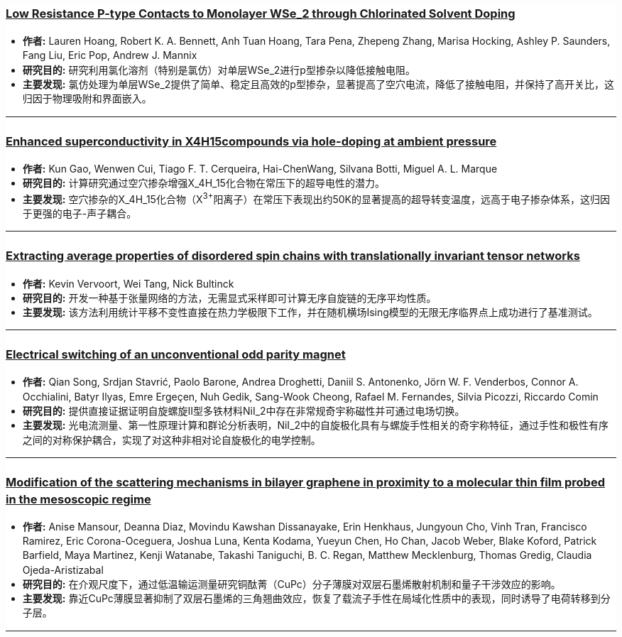 
### [Low Resistance P-type Contacts to Monolayer WSe$\_2$ through Chlorinated Solvent Doping](http://arxiv.org/abs/2504.21102v1)
- **作者:** Lauren Hoang, Robert K. A. Bennett, Anh Tuan Hoang, Tara Pena, Zhepeng Zhang, Marisa Hocking, Ashley P. Saunders, Fang Liu, Eric Pop, Andrew J. Mannix
- **研究目的:** 研究利用氯化溶剂（特别是氯仿）对单层WSe$\_2$进行p型掺杂以降低接触电阻。
- **主要发现:** 氯仿处理为单层WSe$\_2$提供了简单、稳定且高效的p型掺杂，显著提高了空穴电流，降低了接触电阻，并保持了高开关比，这归因于物理吸附和界面嵌入。

---

### [Enhanced superconductivity in X4H15compounds via hole-doping at ambient pressure](http://arxiv.org/abs/2504.21101v1)
- **作者:** Kun Gao, Wenwen Cui, Tiago F. T. Cerqueira, Hai-ChenWang, Silvana Botti, Miguel A. L. Marque
- **研究目的:** 计算研究通过空穴掺杂增强X$\_4$H$\_{15}$化合物在常压下的超导电性的潜力。
- **主要发现:** 空穴掺杂的X$\_4$H$\_{15}$化合物（X$^{3+}$阳离子）在常压下表现出约50K的显著提高的超导转变温度，远高于电子掺杂体系，这归因于更强的电子-声子耦合。

---

### [Extracting average properties of disordered spin chains with translationally invariant tensor networks](http://arxiv.org/abs/2504.21089v1)
- **作者:** Kevin Vervoort, Wei Tang, Nick Bultinck
- **研究目的:** 开发一种基于张量网络的方法，无需显式采样即可计算无序自旋链的无序平均性质。
- **主要发现:** 该方法利用统计平移不变性直接在热力学极限下工作，并在随机横场Ising模型的无限无序临界点上成功进行了基准测试。

---

### [Electrical switching of an unconventional odd parity magnet](http://arxiv.org/abs/2504.21086v1)
- **作者:** Qian Song, Srdjan Stavrić, Paolo Barone, Andrea Droghetti, Daniil S. Antonenko, Jörn W. F. Venderbos, Connor A. Occhialini, Batyr Ilyas, Emre Ergeçen, Nuh Gedik, Sang-Wook Cheong, Rafael M. Fernandes, Silvia Picozzi, Riccardo Comin
- **研究目的:** 提供直接证据证明自旋螺旋II型多铁材料NiI$\_2$中存在非常规奇宇称磁性并可通过电场切换。
- **主要发现:** 光电流测量、第一性原理计算和群论分析表明，NiI$\_2$中的自旋极化具有与螺旋手性相关的奇宇称特征，通过手性和极性有序之间的对称保护耦合，实现了对这种非相对论自旋极化的电学控制。

---

### [Modification of the scattering mechanisms in bilayer graphene in proximity to a molecular thin film probed in the mesoscopic regime](http://arxiv.org/abs/2504.20990v1)
- **作者:** Anise Mansour, Deanna Diaz, Movindu Kawshan Dissanayake, Erin Henkhaus, Jungyoun Cho, Vinh Tran, Francisco Ramirez, Eric Corona-Oceguera, Joshua Luna, Kenta Kodama, Yueyun Chen, Ho Chan, Jacob Weber, Blake Koford, Patrick Barfield, Maya Martinez, Kenji Watanabe, Takashi Taniguchi, B. C. Regan, Matthew Mecklenburg, Thomas Gredig, Claudia Ojeda-Aristizabal
- **研究目的:** 在介观尺度下，通过低温输运测量研究铜酞菁（CuPc）分子薄膜对双层石墨烯散射机制和量子干涉效应的影响。
- **主要发现:** 靠近CuPc薄膜显著抑制了双层石墨烯的三角翘曲效应，恢复了载流子手性在局域化性质中的表现，同时诱导了电荷转移到分子层。

---